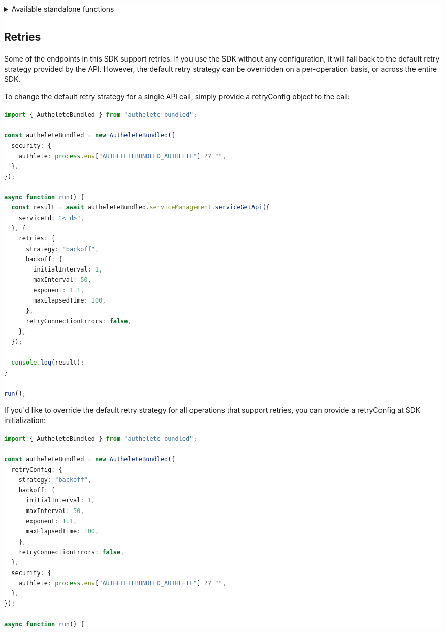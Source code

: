 <details><summary>Available standalone functions</summary></details>



## Retries

Some of the endpoints in this SDK support retries.  If you use the SDK without any configuration, it will fall back to the default retry strategy provided by the API.  However, the default retry strategy can be overridden on a per-operation basis, or across the entire SDK.

To change the default retry strategy for a single API call, simply provide a retryConfig object to the call:
```typescript
import { AutheleteBundled } from "authelete-bundled";

const autheleteBundled = new AutheleteBundled({
  security: {
    authlete: process.env["AUTHELETEBUNDLED_AUTHLETE"] ?? "",
  },
});

async function run() {
  const result = await autheleteBundled.serviceManagement.serviceGetApi({
    serviceId: "<id>",
  }, {
    retries: {
      strategy: "backoff",
      backoff: {
        initialInterval: 1,
        maxInterval: 50,
        exponent: 1.1,
        maxElapsedTime: 100,
      },
      retryConnectionErrors: false,
    },
  });

  console.log(result);
}

run();

```

If you'd like to override the default retry strategy for all operations that support retries, you can provide a retryConfig at SDK initialization:
```typescript
import { AutheleteBundled } from "authelete-bundled";

const autheleteBundled = new AutheleteBundled({
  retryConfig: {
    strategy: "backoff",
    backoff: {
      initialInterval: 1,
      maxInterval: 50,
      exponent: 1.1,
      maxElapsedTime: 100,
    },
    retryConnectionErrors: false,
  },
  security: {
    authlete: process.env["AUTHELETEBUNDLED_AUTHLETE"] ?? "",
  },
});

async function run() {
```